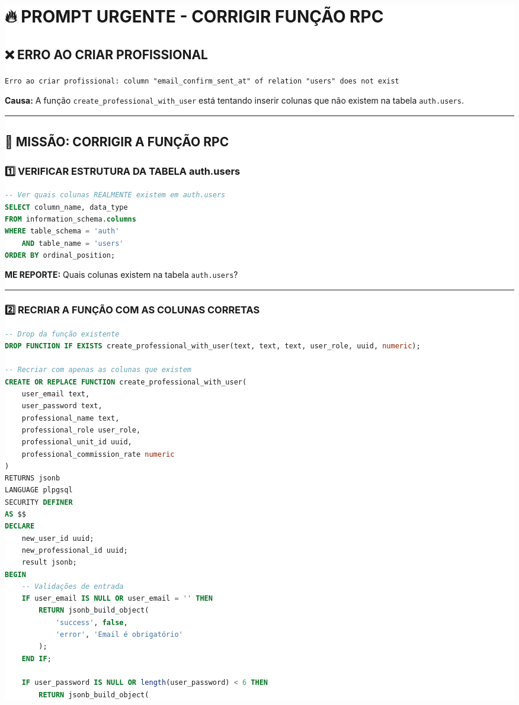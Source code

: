# 🔥 PROMPT URGENTE - CORRIGIR FUNÇÃO RPC

## ❌ ERRO AO CRIAR PROFISSIONAL

```
Erro ao criar profissional: column "email_confirm_sent_at" of relation "users" does not exist
```

**Causa:** A função `create_professional_with_user` está tentando inserir colunas que não existem na tabela `auth.users`.

---

## 🎯 MISSÃO: CORRIGIR A FUNÇÃO RPC

### 1️⃣ VERIFICAR ESTRUTURA DA TABELA auth.users

```sql
-- Ver quais colunas REALMENTE existem em auth.users
SELECT column_name, data_type
FROM information_schema.columns
WHERE table_schema = 'auth'
    AND table_name = 'users'
ORDER BY ordinal_position;
```

**ME REPORTE:** Quais colunas existem na tabela `auth.users`?

---

### 2️⃣ RECRIAR A FUNÇÃO COM AS COLUNAS CORRETAS

```sql
-- Drop da função existente
DROP FUNCTION IF EXISTS create_professional_with_user(text, text, text, user_role, uuid, numeric);

-- Recriar com apenas as colunas que existem
CREATE OR REPLACE FUNCTION create_professional_with_user(
    user_email text,
    user_password text,
    professional_name text,
    professional_role user_role,
    professional_unit_id uuid,
    professional_commission_rate numeric
)
RETURNS jsonb
LANGUAGE plpgsql
SECURITY DEFINER
AS $$
DECLARE
    new_user_id uuid;
    new_professional_id uuid;
    result jsonb;
BEGIN
    -- Validações de entrada
    IF user_email IS NULL OR user_email = '' THEN
        RETURN jsonb_build_object(
            'success', false,
            'error', 'Email é obrigatório'
        );
    END IF;

    IF user_password IS NULL OR length(user_password) < 6 THEN
        RETURN jsonb_build_object(
```